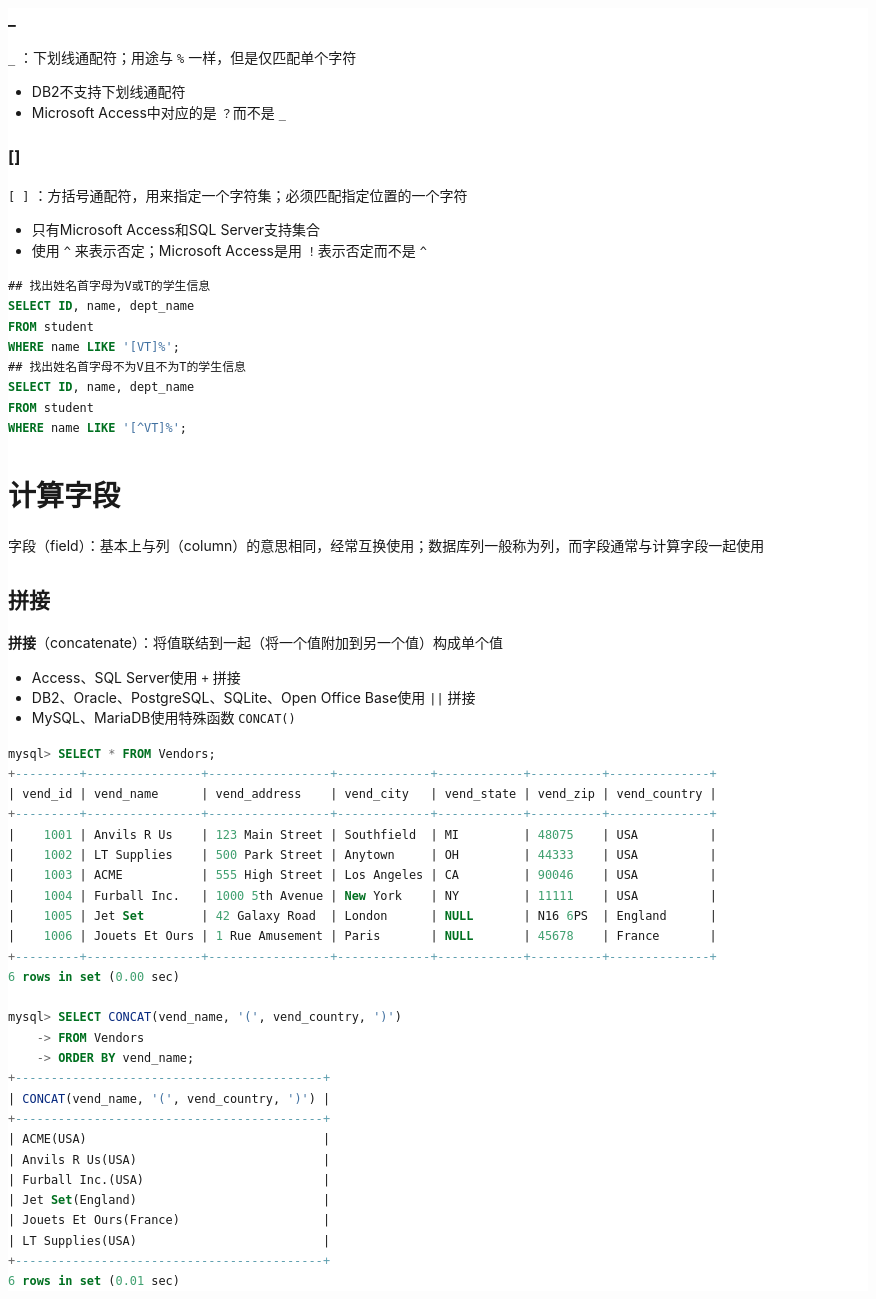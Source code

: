 
### _
`_` ：下划线通配符；用途与 `%` 一样，但是仅匹配单个字符
- DB2不支持下划线通配符
- Microsoft Access中对应的是 `？`而不是 `_`

### []
`[ ]` ：方括号通配符，用来指定一个字符集；必须匹配指定位置的一个字符
- 只有Microsoft Access和SQL Server支持集合
- 使用 `^` 来表示否定；Microsoft Access是用 `！`表示否定而不是 `^`
```sql
## 找出姓名首字母为V或T的学生信息
SELECT ID, name, dept_name
FROM student
WHERE name LIKE '[VT]%';
## 找出姓名首字母不为V且不为T的学生信息
SELECT ID, name, dept_name
FROM student
WHERE name LIKE '[^VT]%';
```

# 计算字段
字段（field）：基本上与列（column）的意思相同，经常互换使用；数据库列一般称为列，而字段通常与计算字段一起使用

## 拼接
**拼接**（concatenate）：将值联结到一起（将一个值附加到另一个值）构成单个值
- Access、SQL Server使用 `+` 拼接
- DB2、Oracle、PostgreSQL、SQLite、Open Office Base使用 `||` 拼接
- MySQL、MariaDB使用特殊函数 `CONCAT()`

```sql
mysql> SELECT * FROM Vendors;
+---------+----------------+-----------------+-------------+------------+----------+--------------+
| vend_id | vend_name      | vend_address    | vend_city   | vend_state | vend_zip | vend_country |
+---------+----------------+-----------------+-------------+------------+----------+--------------+
|    1001 | Anvils R Us    | 123 Main Street | Southfield  | MI         | 48075    | USA          |
|    1002 | LT Supplies    | 500 Park Street | Anytown     | OH         | 44333    | USA          |
|    1003 | ACME           | 555 High Street | Los Angeles | CA         | 90046    | USA          |
|    1004 | Furball Inc.   | 1000 5th Avenue | New York    | NY         | 11111    | USA          |
|    1005 | Jet Set        | 42 Galaxy Road  | London      | NULL       | N16 6PS  | England      |
|    1006 | Jouets Et Ours | 1 Rue Amusement | Paris       | NULL       | 45678    | France       |
+---------+----------------+-----------------+-------------+------------+----------+--------------+
6 rows in set (0.00 sec)

mysql> SELECT CONCAT(vend_name, '(', vend_country, ')')
    -> FROM Vendors
    -> ORDER BY vend_name;
+-------------------------------------------+
| CONCAT(vend_name, '(', vend_country, ')') |
+-------------------------------------------+
| ACME(USA)                                 |
| Anvils R Us(USA)                          |
| Furball Inc.(USA)                         |
| Jet Set(England)                          |
| Jouets Et Ours(France)                    |
| LT Supplies(USA)                          |
+-------------------------------------------+
6 rows in set (0.01 sec)
```
